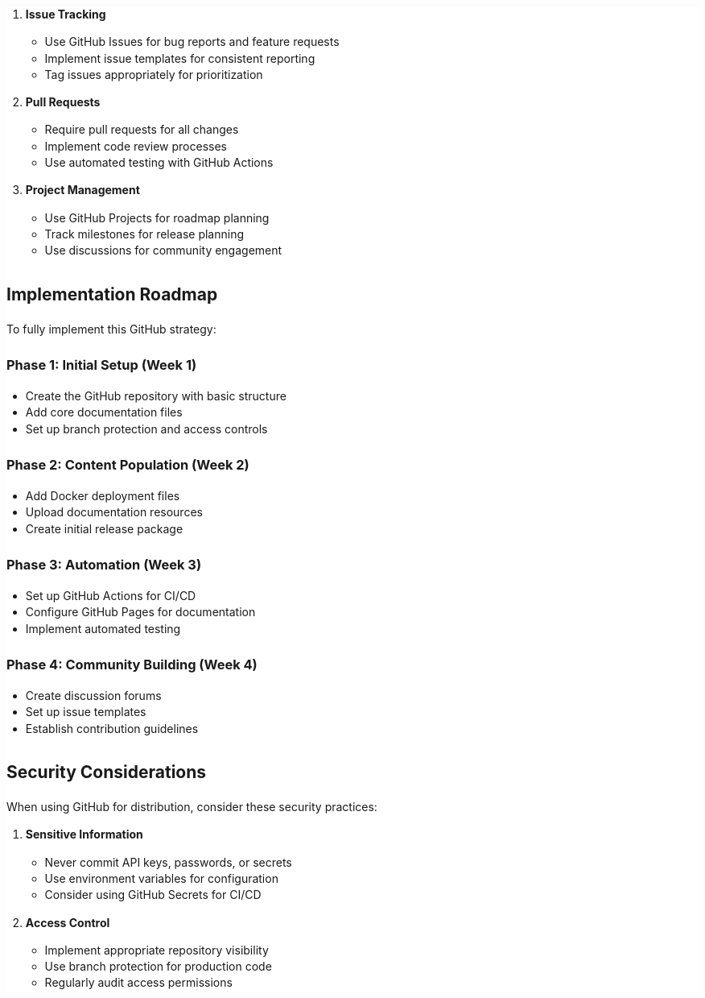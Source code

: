 1. **Issue Tracking**
   - Use GitHub Issues for bug reports and feature requests
   - Implement issue templates for consistent reporting
   - Tag issues appropriately for prioritization

2. **Pull Requests**
   - Require pull requests for all changes
   - Implement code review processes
   - Use automated testing with GitHub Actions

3. **Project Management**
   - Use GitHub Projects for roadmap planning
   - Track milestones for release planning
   - Use discussions for community engagement

## Implementation Roadmap

To fully implement this GitHub strategy:

### Phase 1: Initial Setup (Week 1)
- Create the GitHub repository with basic structure
- Add core documentation files
- Set up branch protection and access controls

### Phase 2: Content Population (Week 2)
- Add Docker deployment files
- Upload documentation resources
- Create initial release package

### Phase 3: Automation (Week 3)
- Set up GitHub Actions for CI/CD
- Configure GitHub Pages for documentation
- Implement automated testing

### Phase 4: Community Building (Week 4)
- Create discussion forums
- Set up issue templates
- Establish contribution guidelines

## Security Considerations

When using GitHub for distribution, consider these security practices:

1. **Sensitive Information**
   - Never commit API keys, passwords, or secrets
   - Use environment variables for configuration
   - Consider using GitHub Secrets for CI/CD

2. **Access Control**
   - Implement appropriate repository visibility
   - Use branch protection for production code
   - Regularly audit access permissions
